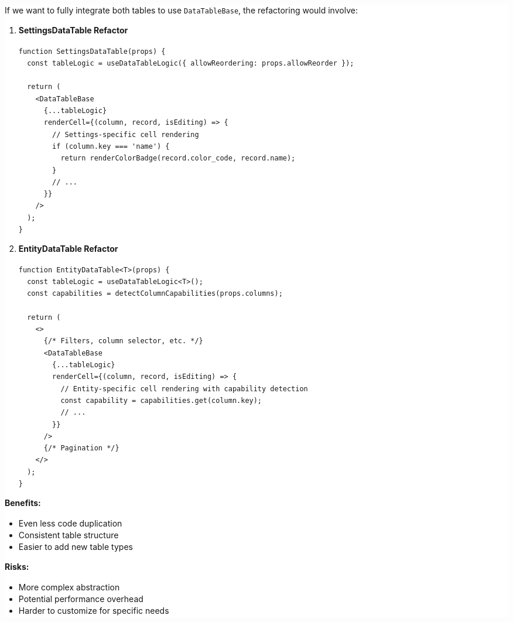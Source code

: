 If we want to fully integrate both tables to use `DataTableBase`, the refactoring would involve:

1. **SettingsDataTable Refactor**
   ```tsx
   function SettingsDataTable(props) {
     const tableLogic = useDataTableLogic({ allowReordering: props.allowReorder });

     return (
       <DataTableBase
         {...tableLogic}
         renderCell={(column, record, isEditing) => {
           // Settings-specific cell rendering
           if (column.key === 'name') {
             return renderColorBadge(record.color_code, record.name);
           }
           // ...
         }}
       />
     );
   }
   ```

2. **EntityDataTable Refactor**
   ```tsx
   function EntityDataTable<T>(props) {
     const tableLogic = useDataTableLogic<T>();
     const capabilities = detectColumnCapabilities(props.columns);

     return (
       <>
         {/* Filters, column selector, etc. */}
         <DataTableBase
           {...tableLogic}
           renderCell={(column, record, isEditing) => {
             // Entity-specific cell rendering with capability detection
             const capability = capabilities.get(column.key);
             // ...
           }}
         />
         {/* Pagination */}
       </>
     );
   }
   ```

**Benefits:**
- Even less code duplication
- Consistent table structure
- Easier to add new table types

**Risks:**
- More complex abstraction
- Potential performance overhead
- Harder to customize for specific needs

